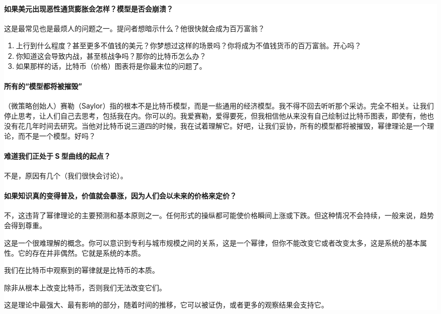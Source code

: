 #### 如果美元出现恶性通货膨胀会怎样？模型是否会崩溃？

这是最常见也是最烦人的问题之一。提问者想暗示什么？他很快就会成为百万富翁？

1. 上行到什么程度？甚至更多不值钱的美元？你梦想过这样的场景吗？你将成为不值钱货币的百万富翁。开心吗？
2. 你知道这会导致内战，甚至核战争吗？那你的比特币怎么办？
3. 如果那样的话，比特币（价格）图表将是你最末位的问题了。

#### 所有的“模型都将被摧毁”

（微策略创始人）赛勒（Saylor）指的根本不是比特币模型，而是一些通用的经济模型。我不得不回去听听那个采访。完全不相关。让我们停止思考，让人们自己去思考，包括我在内。你可以的。我爱赛勒，爱得要死，但我相信他从来没有自己绘制过比特币图表，即使有，他也没有花几年时间去研究。当他对比特币说三道四的时候，我在试着理解它。好吧，让我们妥协，所有的模型都将被摧毁，幂律理论是一个理论，而不是一个模型。好吗？

#### 难道我们正处于 S 型曲线的起点？

不是，原因有几个（我们很快会讨论）。

#### 如果知识真的变得普及，价值就会暴涨，因为人们会以未来的价格来定价？

不，这违背了幂律理论的主要预测和基本原则之一。任何形式的操纵都可能使价格瞬间上涨或下跌。但这种情况不会持续，一般来说，趋势会得到尊重。

这是一个很难理解的概念。你可以意识到专利与城市规模之间的关系，这是一个幂律，但你不能改变它或者改变太多，这是系统的基本属性。它的存在并非偶然。它就是系统的本质。

我们在比特币中观察到的幂律就是比特币的本质。

除非从根本上改变比特币，否则我们无法改变它们。

这是理论中最强大、最有影响的部分，随着时间的推移，它可以被证伪，或者更多的观察结果会支持它。


